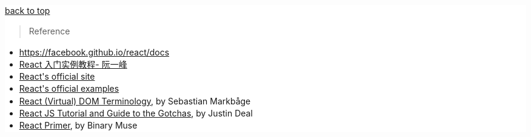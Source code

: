 [back to top](#top)


> Reference

- https://facebook.github.io/react/docs
- [React 入门实例教程- 阮一峰](http://www.ruanyifeng.com/blog/2015/03/react.html)
- [React's official site](http://facebook.github.io/react)
- [React's official examples](https://github.com/facebook/react/tree/master/examples)
- [React (Virtual) DOM Terminology](http://www.jackcallister.com/2015/01/05/the-react-quick-start-guide.html), by Sebastian Markbåge
- [React JS Tutorial and Guide to the Gotchas](https://zapier.com/engineering/react-js-tutorial-guide-gotchas/), by Justin Deal
- [React Primer](https://github.com/BinaryMuse/react-primer), by Binary Muse

